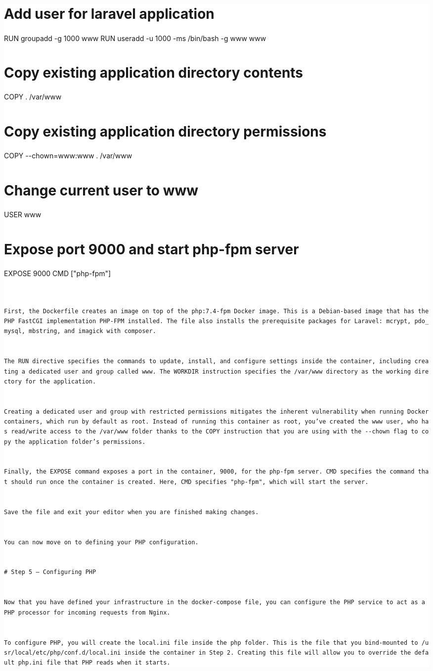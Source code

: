 # Add user for laravel application
RUN groupadd -g 1000 www
RUN useradd -u 1000 -ms /bin/bash -g www www

# Copy existing application directory contents
COPY . /var/www

# Copy existing application directory permissions
COPY --chown=www:www . /var/www

# Change current user to www
USER www

# Expose port 9000 and start php-fpm server
EXPOSE 9000
CMD ["php-fpm"]

```


First, the Dockerfile creates an image on top of the php:7.4-fpm Docker image. This is a Debian-based image that has the PHP FastCGI implementation PHP-FPM installed. The file also installs the prerequisite packages for Laravel: mcrypt, pdo_mysql, mbstring, and imagick with composer.


The RUN directive specifies the commands to update, install, and configure settings inside the container, including creating a dedicated user and group called www. The WORKDIR instruction specifies the /var/www directory as the working directory for the application.


Creating a dedicated user and group with restricted permissions mitigates the inherent vulnerability when running Docker containers, which run by default as root. Instead of running this container as root, you’ve created the www user, who has read/write access to the /var/www folder thanks to the COPY instruction that you are using with the --chown flag to copy the application folder’s permissions.


Finally, the EXPOSE command exposes a port in the container, 9000, for the php-fpm server. CMD specifies the command that should run once the container is created. Here, CMD specifies "php-fpm", which will start the server.


Save the file and exit your editor when you are finished making changes.


You can now move on to defining your PHP configuration.


# Step 5 — Configuring PHP


Now that you have defined your infrastructure in the docker-compose file, you can configure the PHP service to act as a PHP processor for incoming requests from Nginx.


To configure PHP, you will create the local.ini file inside the php folder. This is the file that you bind-mounted to /usr/local/etc/php/conf.d/local.ini inside the container in Step 2. Creating this file will allow you to override the default php.ini file that PHP reads when it starts.
```
